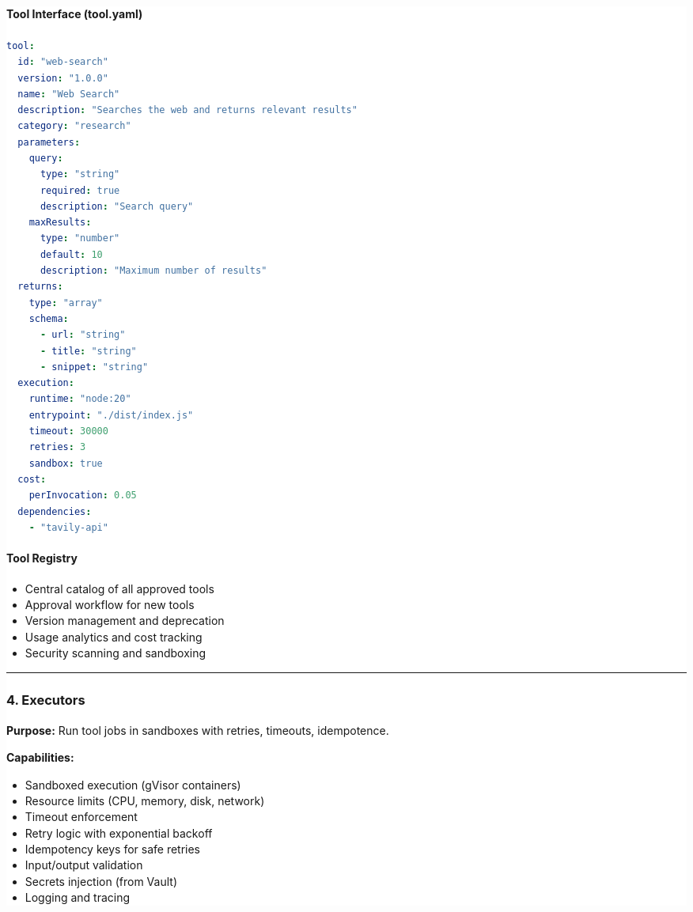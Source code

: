 #### Tool Interface (tool.yaml)

```yaml
tool:
  id: "web-search"
  version: "1.0.0"
  name: "Web Search"
  description: "Searches the web and returns relevant results"
  category: "research"
  parameters:
    query:
      type: "string"
      required: true
      description: "Search query"
    maxResults:
      type: "number"
      default: 10
      description: "Maximum number of results"
  returns:
    type: "array"
    schema:
      - url: "string"
      - title: "string"
      - snippet: "string"
  execution:
    runtime: "node:20"
    entrypoint: "./dist/index.js"
    timeout: 30000
    retries: 3
    sandbox: true
  cost:
    perInvocation: 0.05
  dependencies:
    - "tavily-api"
```

#### Tool Registry

- Central catalog of all approved tools
- Approval workflow for new tools
- Version management and deprecation
- Usage analytics and cost tracking
- Security scanning and sandboxing

---

### 4. Executors

**Purpose:** Run tool jobs in sandboxes with retries, timeouts, idempotence.

**Capabilities:**
- Sandboxed execution (gVisor containers)
- Resource limits (CPU, memory, disk, network)
- Timeout enforcement
- Retry logic with exponential backoff
- Idempotency keys for safe retries
- Input/output validation
- Secrets injection (from Vault)
- Logging and tracing
